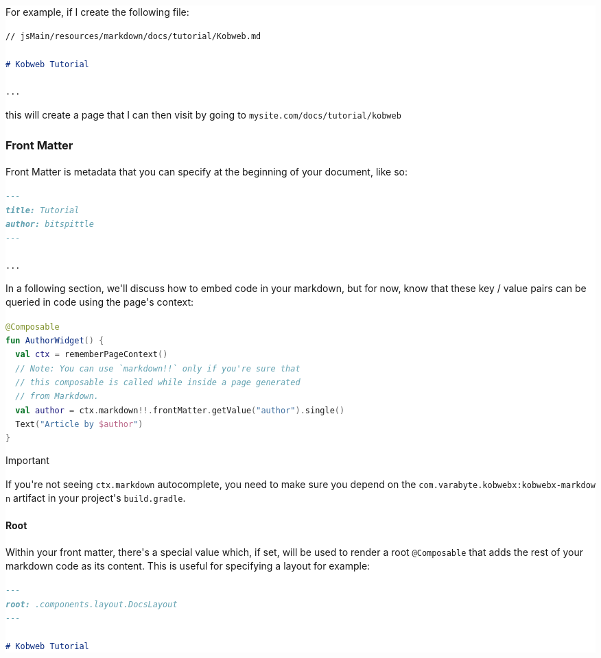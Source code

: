 For example, if I create the following file:

```markdown
// jsMain/resources/markdown/docs/tutorial/Kobweb.md

# Kobweb Tutorial

...
```

this will create a page that I can then visit by going to `mysite.com/docs/tutorial/kobweb`

### Front Matter

Front Matter is metadata that you can specify at the beginning of your document, like so:

```markdown
---
title: Tutorial
author: bitspittle
---

...
```

In a following section, we'll discuss how to embed code in your markdown, but for now, know that these key / value pairs
can be queried in code using the page's context:

```kotlin
@Composable
fun AuthorWidget() {
  val ctx = rememberPageContext()
  // Note: You can use `markdown!!` only if you're sure that
  // this composable is called while inside a page generated
  // from Markdown.
  val author = ctx.markdown!!.frontMatter.getValue("author").single()
  Text("Article by $author")
}
```

> [!IMPORTANT]
> If you're not seeing `ctx.markdown` autocomplete, you need to make sure you depend on the
> `com.varabyte.kobwebx:kobwebx-markdown` artifact in your project's `build.gradle`.

#### Root

Within your front matter, there's a special value which, if set, will be used to render a root `@Composable` that adds
the rest of your markdown code as its content. This is useful for specifying a layout for example:

```markdown
---
root: .components.layout.DocsLayout
---

# Kobweb Tutorial
```
